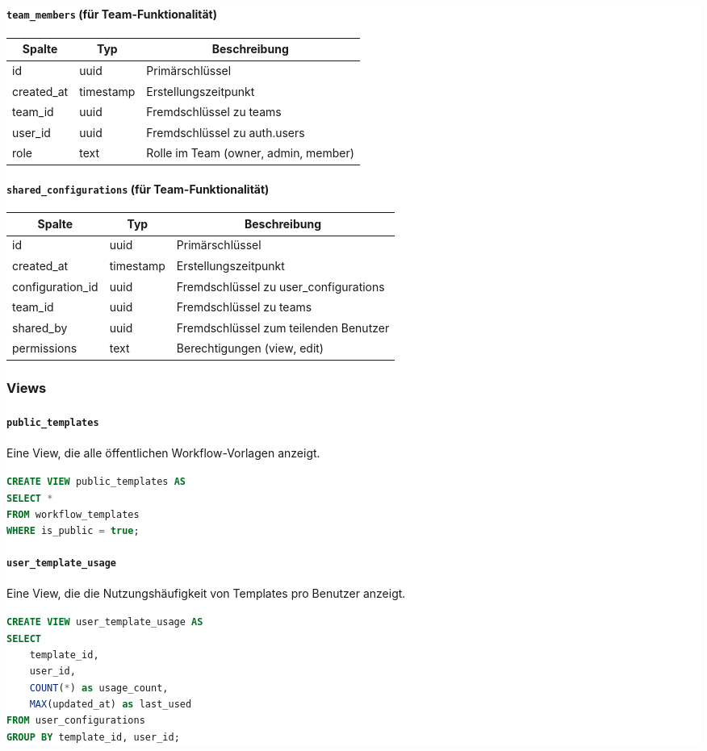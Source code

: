 #### `team_members` (für Team-Funktionalität)

| Spalte | Typ | Beschreibung |
|--------|-----|-------------|
| id | uuid | Primärschlüssel |
| created_at | timestamp | Erstellungszeitpunkt |
| team_id | uuid | Fremdschlüssel zu teams |
| user_id | uuid | Fremdschlüssel zu auth.users |
| role | text | Rolle im Team (owner, admin, member) |

#### `shared_configurations` (für Team-Funktionalität)

| Spalte | Typ | Beschreibung |
|--------|-----|-------------|
| id | uuid | Primärschlüssel |
| created_at | timestamp | Erstellungszeitpunkt |
| configuration_id | uuid | Fremdschlüssel zu user_configurations |
| team_id | uuid | Fremdschlüssel zu teams |
| shared_by | uuid | Fremdschlüssel zum teilenden Benutzer |
| permissions | text | Berechtigungen (view, edit) |

### Views

#### `public_templates`

Eine View, die alle öffentlichen Workflow-Vorlagen anzeigt.

```sql
CREATE VIEW public_templates AS
SELECT *
FROM workflow_templates
WHERE is_public = true;
```

#### `user_template_usage`

Eine View, die die Nutzungshäufigkeit von Templates pro Benutzer anzeigt.

```sql
CREATE VIEW user_template_usage AS
SELECT 
    template_id,
    user_id,
    COUNT(*) as usage_count,
    MAX(updated_at) as last_used
FROM user_configurations
GROUP BY template_id, user_id;
```
